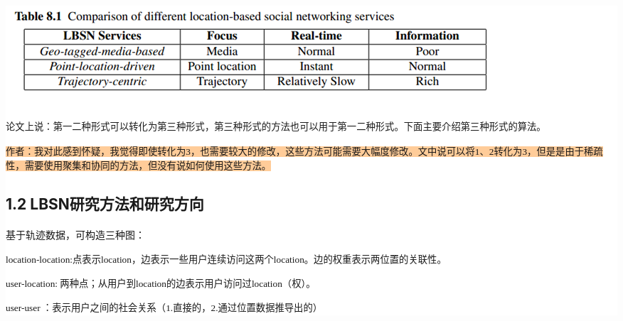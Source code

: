 <img src="/wp-content/uploads/2012/10/101112_0741_LBSN1.png" alt="" /><span style="font-family: Verdana; font-size: 10pt;">

</span>



<span style="font-size: 10pt;"><span style="font-family: 宋体;">论文上说：第一二种形式可以转化为第三种形式，第三种形式的方法也可以用于第一二种形式。下面主要介绍第三种形式的算法。</span><span style="font-family: Verdana;">

</span></span>



<span style="font-size: 10pt;"><span style="font-family: 宋体; background-color: #ffcc99;">作者：我对此感到怀疑，我觉得即使转化为</span><span style="font-family: Verdana; background-color: #ffcc99;">3</span><span style="font-family: 宋体; background-color: #ffcc99;">，也需要较大的修改，这些方法可能需要大幅度修改。文中说可以将</span><span style="font-family: Verdana; background-color: #ffcc99;">1</span><span style="font-family: 宋体; background-color: #ffcc99;">、</span><span style="font-family: Verdana; background-color: #ffcc99;">2</span><span style="font-family: 宋体; background-color: #ffcc99;">转化为</span><span style="font-family: Verdana; background-color: #ffcc99;">3</span><span style="font-family: 宋体; background-color: #ffcc99;">，但是是由于稀疏性，需要使用聚集和协同的方法，但没有说如何使用这些方法。</span><span style="font-family: Verdana; background-color: #ffcc99;">

</span></span>

<h2>1.2 LBSN研究方法和研究方向</h2>

基于轨迹数据，可构造三种图：



<span style="font-size: 10pt;"><span style="font-family: Verdana;">location-location:</span><span style="font-family: 宋体;">点表示</span><span style="font-family: Verdana;">location</span><span style="font-family: 宋体;">，边表示一些用户连续访问这两个</span><span style="font-family: Verdana;">location</span><span style="font-family: 宋体;">。边的权重表示两位置的关联性。</span><span style="font-family: Verdana;">

</span></span>



<span style="font-size: 10pt;"><span style="font-family: Verdana;">user-location: </span><span style="font-family: 宋体;">两种点；从用户到</span><span style="font-family: Verdana;">location</span><span style="font-family: 宋体;">的边表示用户访问过</span><span style="font-family: Verdana;">location</span><span style="font-family: 宋体;">（权）。</span><span style="font-family: Verdana;">

</span></span>



<span style="font-size: 10pt;"><span style="font-family: Verdana;">user-user </span><span style="font-family: 宋体;">：表示用户之间的社会关系（</span><span style="font-family: Verdana;">1.</span><span style="font-family: 宋体;">直接的，</span><span style="font-family: Verdana;">2.</span><span style="font-family: 宋体;">通过位置数据推导出的）</span><span style="font-family: Verdana;">

</span></span>

